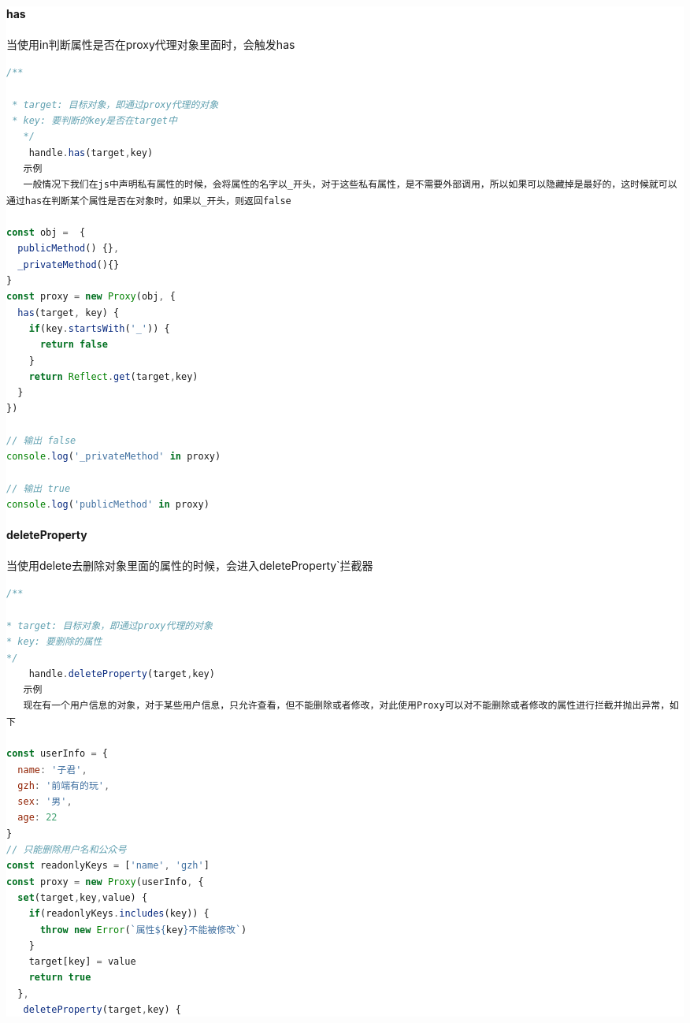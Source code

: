 ####  has
当使用in判断属性是否在proxy代理对象里面时，会触发has

```javascript
/**

 * target: 目标对象，即通过proxy代理的对象
 * key: 要判断的key是否在target中
   */
    handle.has(target,key)
   示例
   一般情况下我们在js中声明私有属性的时候，会将属性的名字以_开头，对于这些私有属性，是不需要外部调用，所以如果可以隐藏掉是最好的，这时候就可以通过has在判断某个属性是否在对象时，如果以_开头，则返回false

const obj =  {
  publicMethod() {},
  _privateMethod(){}
}
const proxy = new Proxy(obj, {
  has(target, key) {
    if(key.startsWith('_')) {
      return false
    }
    return Reflect.get(target,key)
  }
})

// 输出 false
console.log('_privateMethod' in proxy)

// 输出 true
console.log('publicMethod' in proxy)
```


#### deleteProperty
当使用delete去删除对象里面的属性的时候，会进入deleteProperty`拦截器


```javascript
/**

* target: 目标对象，即通过proxy代理的对象
* key: 要删除的属性
*/
    handle.deleteProperty(target,key)
   示例
   现在有一个用户信息的对象，对于某些用户信息，只允许查看，但不能删除或者修改，对此使用Proxy可以对不能删除或者修改的属性进行拦截并抛出异常，如下

const userInfo = {
  name: '子君',
  gzh: '前端有的玩',
  sex: '男',
  age: 22
}
// 只能删除用户名和公众号
const readonlyKeys = ['name', 'gzh']
const proxy = new Proxy(userInfo, {
  set(target,key,value) {
    if(readonlyKeys.includes(key)) {
      throw new Error(`属性${key}不能被修改`)
    }
    target[key] = value
    return true
  },
   deleteProperty(target,key) {
```